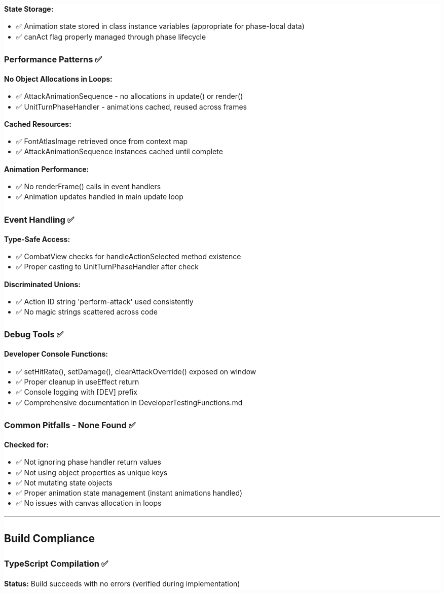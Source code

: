 **State Storage:**
- ✅ Animation state stored in class instance variables (appropriate for phase-local data)
- ✅ canAct flag properly managed through phase lifecycle

### Performance Patterns ✅

**No Object Allocations in Loops:**
- ✅ AttackAnimationSequence - no allocations in update() or render()
- ✅ UnitTurnPhaseHandler - animations cached, reused across frames

**Cached Resources:**
- ✅ FontAtlasImage retrieved once from context map
- ✅ AttackAnimationSequence instances cached until complete

**Animation Performance:**
- ✅ No renderFrame() calls in event handlers
- ✅ Animation updates handled in main update loop

### Event Handling ✅

**Type-Safe Access:**
- ✅ CombatView checks for handleActionSelected method existence
- ✅ Proper casting to UnitTurnPhaseHandler after check

**Discriminated Unions:**
- ✅ Action ID string 'perform-attack' used consistently
- ✅ No magic strings scattered across code

### Debug Tools ✅

**Developer Console Functions:**
- ✅ setHitRate(), setDamage(), clearAttackOverride() exposed on window
- ✅ Proper cleanup in useEffect return
- ✅ Console logging with [DEV] prefix
- ✅ Comprehensive documentation in DeveloperTestingFunctions.md

### Common Pitfalls - None Found ✅

**Checked for:**
- ✅ Not ignoring phase handler return values
- ✅ Not using object properties as unique keys
- ✅ Not mutating state objects
- ✅ Proper animation state management (instant animations handled)
- ✅ No issues with canvas allocation in loops

---

## Build Compliance

### TypeScript Compilation ✅

**Status:** Build succeeds with no errors (verified during implementation)
